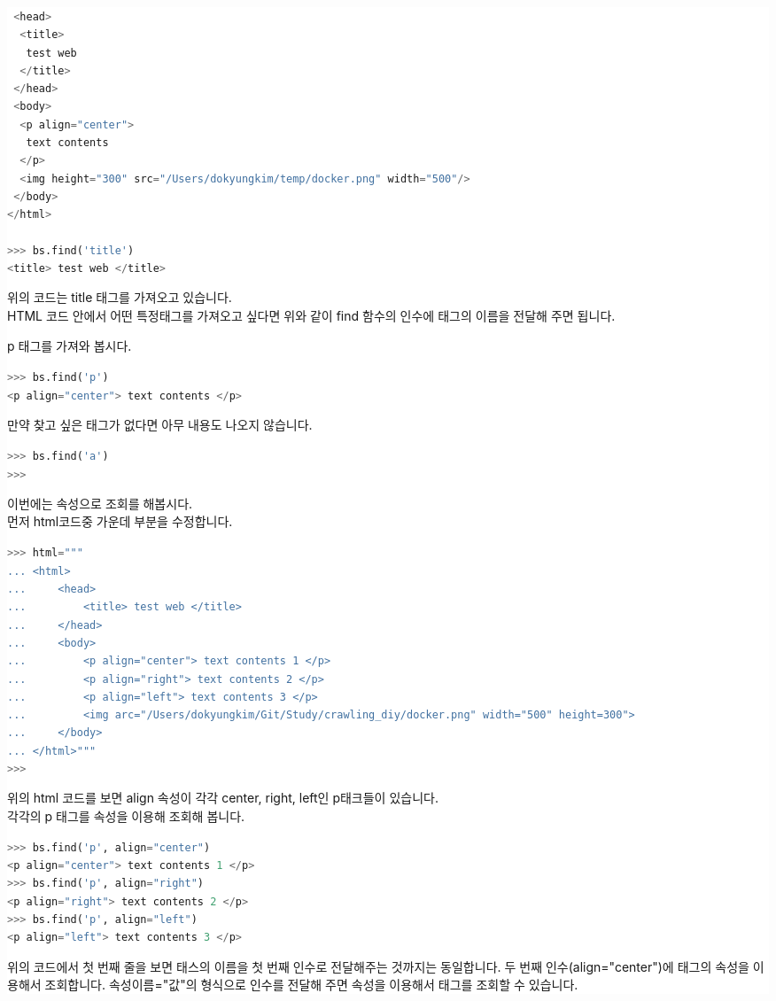 ```python
 <head>
  <title>
   test web
  </title>
 </head>
 <body>
  <p align="center">
   text contents
  </p>
  <img height="300" src="/Users/dokyungkim/temp/docker.png" width="500"/>
 </body>
</html>

>>> bs.find('title')
<title> test web </title>
```
위의 코드는 title 태그를 가져오고 있습니다.  
HTML 코드 안에서 어떤 특정태그를 가져오고 싶다면 위와 같이 find 함수의 인수에 태그의 이름을 전달해 주면 됩니다.

p 태그를 가져와 봅시다.
```python
>>> bs.find('p')
<p align="center"> text contents </p>
```

만약 찾고 싶은 태그가 없다면 아무 내용도 나오지 않습니다.
```python
>>> bs.find('a')
>>>
```
이번에는 속성으로 조회를 해봅시다.  
먼저 html코드중 가운데 부분을 수정합니다.
```python
>>> html="""
... <html>
...     <head>
...         <title> test web </title>
...     </head>
...     <body>
...         <p align="center"> text contents 1 </p>
...         <p align="right"> text contents 2 </p>
...         <p align="left"> text contents 3 </p>
...         <img arc="/Users/dokyungkim/Git/Study/crawling_diy/docker.png" width="500" height=300">
...     </body>
... </html>"""
>>>
```
위의 html 코드를 보면 align 속성이 각각 center, right, left인 p태크들이 있습니다.  
각각의 p 태그를 속성을 이용해 조회해 봅니다.  
```python
>>> bs.find('p', align="center")
<p align="center"> text contents 1 </p>
>>> bs.find('p', align="right")
<p align="right"> text contents 2 </p>
>>> bs.find('p', align="left")
<p align="left"> text contents 3 </p>
```
위의 코드에서 첫 번째 줄을 보면 태스의 이름을 첫 번째 인수로 전달해주는 것까지는 동일합니다. 두 번째 인수(align="center")에 태그의 속성을 이용해서 조회합니다. 속성이름="값"의 형식으로 인수를 전달해 주면 속성을 이용해서 태그를 조회할 수 있습니다.
